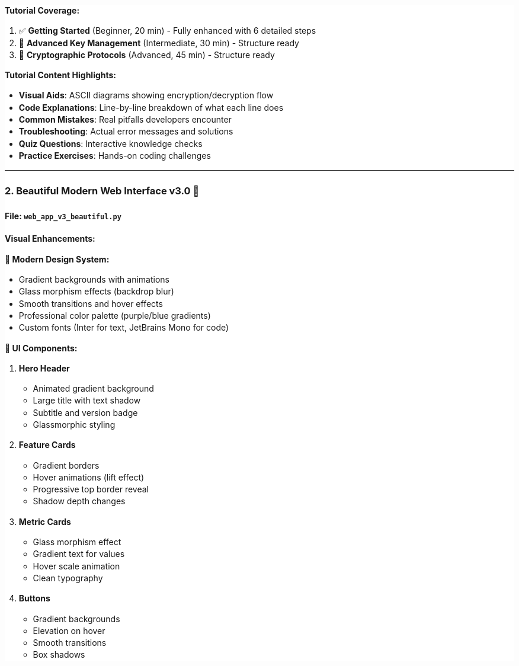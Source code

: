 **Tutorial Coverage:**

1. ✅ **Getting Started** (Beginner, 20 min) - Fully enhanced with 6 detailed steps
2. 📝 **Advanced Key Management** (Intermediate, 30 min) - Structure ready
3. 📝 **Cryptographic Protocols** (Advanced, 45 min) - Structure ready

**Tutorial Content Highlights:**

- **Visual Aids**: ASCII diagrams showing encryption/decryption flow
- **Code Explanations**: Line-by-line breakdown of what each line does
- **Common Mistakes**: Real pitfalls developers encounter
- **Troubleshooting**: Actual error messages and solutions
- **Quiz Questions**: Interactive knowledge checks
- **Practice Exercises**: Hands-on coding challenges

---

### 2. **Beautiful Modern Web Interface v3.0** 🎨

#### File: `web_app_v3_beautiful.py`

**Visual Enhancements:**

**🎨 Modern Design System:**
- Gradient backgrounds with animations
- Glass morphism effects (backdrop blur)
- Smooth transitions and hover effects
- Professional color palette (purple/blue gradients)
- Custom fonts (Inter for text, JetBrains Mono for code)

**🌟 UI Components:**

1. **Hero Header**
   - Animated gradient background
   - Large title with text shadow
   - Subtitle and version badge
   - Glassmorphic styling

2. **Feature Cards**
   - Gradient borders
   - Hover animations (lift effect)
   - Progressive top border reveal
   - Shadow depth changes

3. **Metric Cards**
   - Glass morphism effect
   - Gradient text for values
   - Hover scale animation
   - Clean typography

4. **Buttons**
   - Gradient backgrounds
   - Elevation on hover
   - Smooth transitions
   - Box shadows
